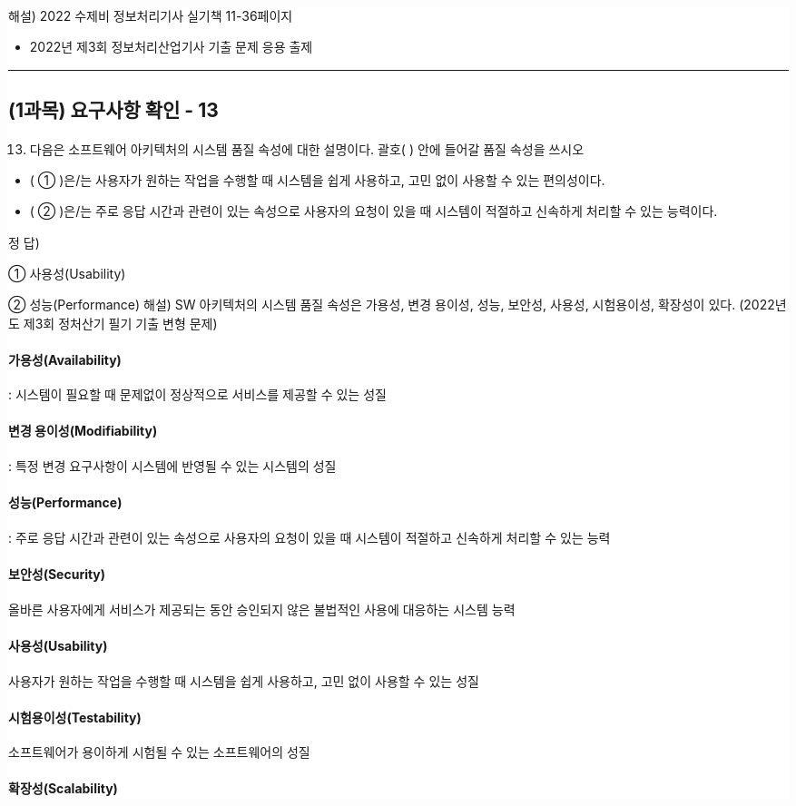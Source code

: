 


해설) 2022 수제비 정보처리기사 실기책 11-36페이지


* 2022년 제3회 정보처리산업기사 기출 문제 응용 출제








---

## (1과목) 요구사항 확인 - 13



13. 다음은 소프트웨어 아키텍처의 시스템 품질 속성에 대한 설명이다. 괄호(      ) 안에 들어갈 품질 속성을 쓰시오

- (         ①         )은/는 사용자가 원하는 작업을 수행할 때 시스템을 쉽게 사용하고, 고민 없이 사용할 수 있는 편의성이다.


- (         ②         )은/는 주로 응답 시간과 관련이 있는 속성으로 사용자의 요청이 있을 때 시스템이 적절하고 신속하게 처리할 수 있는 능력이다.


정  답)


 ① 사용성(Usability)


② 성능(Performance)
해설)  SW 아키텍처의 시스템 품질 속성은 가용성, 변경 용이성, 성능, 보안성, 사용성, 시험용이성, 확장성이 있다. (2022년도 제3회 정처산기 필기 기출 변형 문제)


#### 가용성(Availability)

: 시스템이 필요할 때 문제없이 정상적으로 서비스를 제공할 수 있는 성질

#### 변경 용이성(Modifiability)

: 특정 변경 요구사항이 시스템에 반영될 수 있는 시스템의 성질

#### 성능(Performance)

: 주로 응답 시간과 관련이 있는 속성으로 사용자의 요청이 있을 때 시스템이 적절하고 신속하게 처리할 수 있는 능력

#### 보안성(Security)

올바른 사용자에게 서비스가 제공되는 동안 승인되지 않은 불법적인 사용에 대응하는 시스템 능력

#### 사용성(Usability)

사용자가 원하는 작업을 수행할 때 시스템을 쉽게 사용하고, 고민 없이 사용할 수 있는 성질

#### 시험용이성(Testability)

소프트웨어가 용이하게 시험될 수 있는 소프트웨어의 성질

#### 확장성(Scalability)
